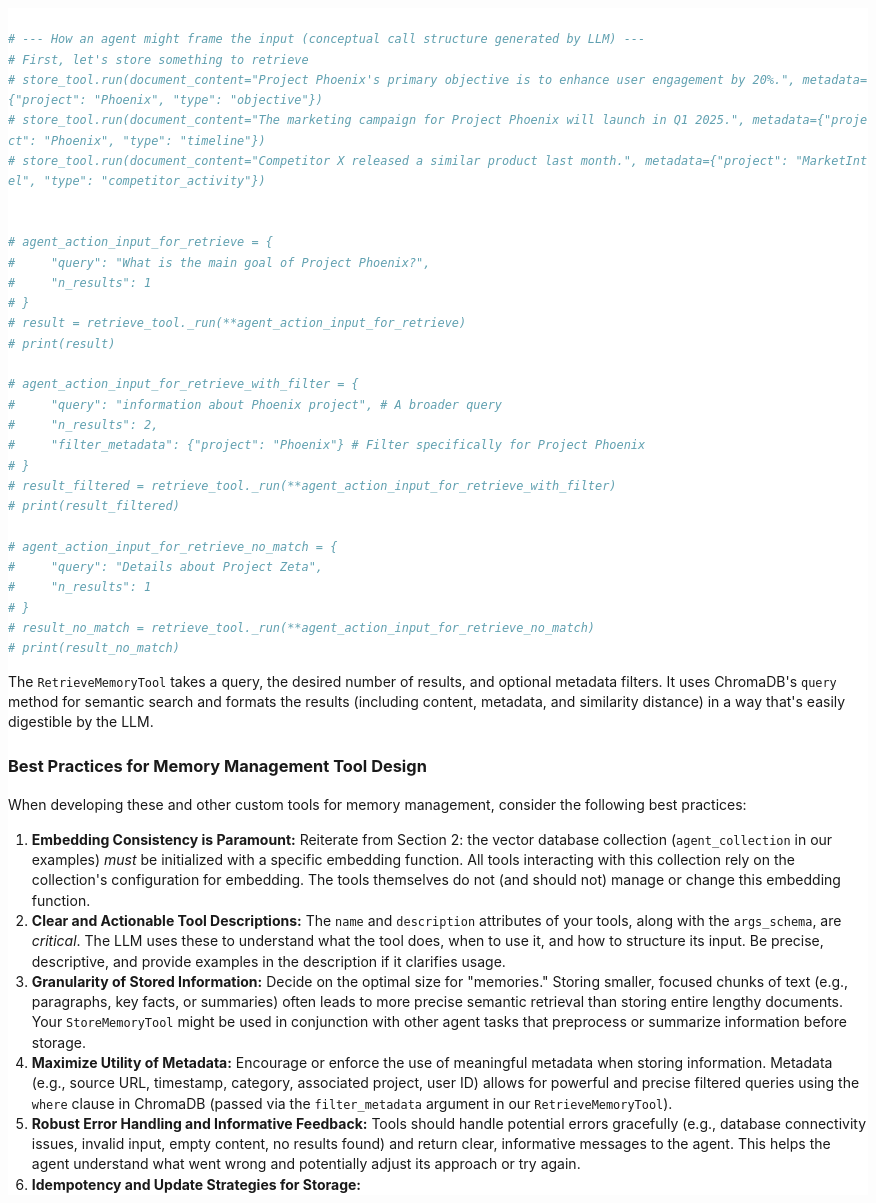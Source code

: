 ```python

# --- How an agent might frame the input (conceptual call structure generated by LLM) ---
# First, let's store something to retrieve
# store_tool.run(document_content="Project Phoenix's primary objective is to enhance user engagement by 20%.", metadata={"project": "Phoenix", "type": "objective"})
# store_tool.run(document_content="The marketing campaign for Project Phoenix will launch in Q1 2025.", metadata={"project": "Phoenix", "type": "timeline"})
# store_tool.run(document_content="Competitor X released a similar product last month.", metadata={"project": "MarketIntel", "type": "competitor_activity"})


# agent_action_input_for_retrieve = {
#     "query": "What is the main goal of Project Phoenix?",
#     "n_results": 1
# }
# result = retrieve_tool._run(**agent_action_input_for_retrieve)
# print(result)

# agent_action_input_for_retrieve_with_filter = {
#     "query": "information about Phoenix project", # A broader query
#     "n_results": 2,
#     "filter_metadata": {"project": "Phoenix"} # Filter specifically for Project Phoenix
# }
# result_filtered = retrieve_tool._run(**agent_action_input_for_retrieve_with_filter)
# print(result_filtered)

# agent_action_input_for_retrieve_no_match = {
#     "query": "Details about Project Zeta",
#     "n_results": 1
# }
# result_no_match = retrieve_tool._run(**agent_action_input_for_retrieve_no_match)
# print(result_no_match)
```
The `RetrieveMemoryTool` takes a query, the desired number of results, and optional metadata filters. It uses ChromaDB's `query` method for semantic search and formats the results (including content, metadata, and similarity distance) in a way that's easily digestible by the LLM.

### Best Practices for Memory Management Tool Design

When developing these and other custom tools for memory management, consider the following best practices:

1.  **Embedding Consistency is Paramount:** Reiterate from Section 2: the vector database collection (`agent_collection` in our examples) *must* be initialized with a specific embedding function. All tools interacting with this collection rely on the collection's configuration for embedding. The tools themselves do not (and should not) manage or change this embedding function.
2.  **Clear and Actionable Tool Descriptions:** The `name` and `description` attributes of your tools, along with the `args_schema`, are *critical*. The LLM uses these to understand what the tool does, when to use it, and how to structure its input. Be precise, descriptive, and provide examples in the description if it clarifies usage.
3.  **Granularity of Stored Information:** Decide on the optimal size for "memories." Storing smaller, focused chunks of text (e.g., paragraphs, key facts, or summaries) often leads to more precise semantic retrieval than storing entire lengthy documents. Your `StoreMemoryTool` might be used in conjunction with other agent tasks that preprocess or summarize information before storage.
4.  **Maximize Utility of Metadata:** Encourage or enforce the use of meaningful metadata when storing information. Metadata (e.g., source URL, timestamp, category, associated project, user ID) allows for powerful and precise filtered queries using the `where` clause in ChromaDB (passed via the `filter_metadata` argument in our `RetrieveMemoryTool`).
5.  **Robust Error Handling and Informative Feedback:** Tools should handle potential errors gracefully (e.g., database connectivity issues, invalid input, empty content, no results found) and return clear, informative messages to the agent. This helps the agent understand what went wrong and potentially adjust its approach or try again.
6.  **Idempotency and Update Strategies for Storage:**